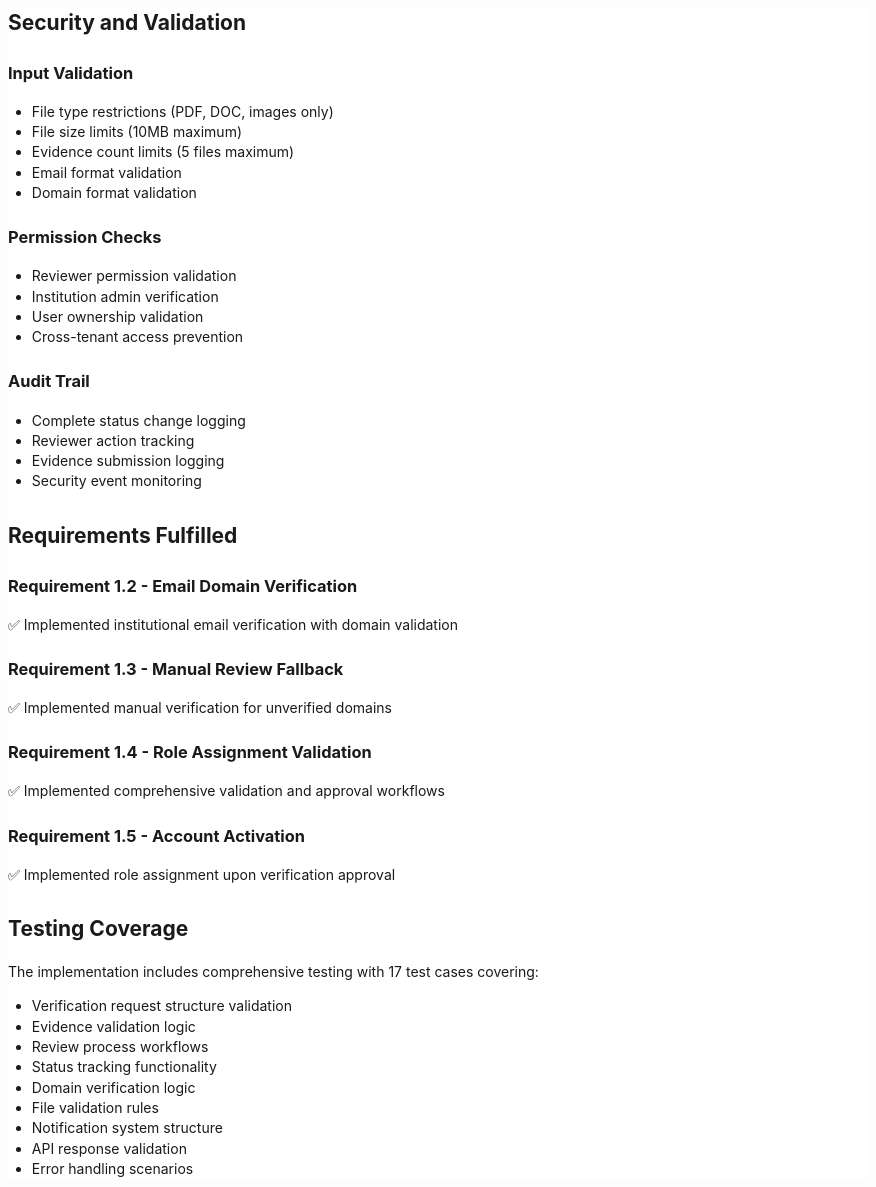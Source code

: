 ## Security and Validation

### Input Validation
- File type restrictions (PDF, DOC, images only)
- File size limits (10MB maximum)
- Evidence count limits (5 files maximum)
- Email format validation
- Domain format validation

### Permission Checks
- Reviewer permission validation
- Institution admin verification
- User ownership validation
- Cross-tenant access prevention

### Audit Trail
- Complete status change logging
- Reviewer action tracking
- Evidence submission logging
- Security event monitoring

## Requirements Fulfilled

### Requirement 1.2 - Email Domain Verification
✅ Implemented institutional email verification with domain validation

### Requirement 1.3 - Manual Review Fallback
✅ Implemented manual verification for unverified domains

### Requirement 1.4 - Role Assignment Validation
✅ Implemented comprehensive validation and approval workflows

### Requirement 1.5 - Account Activation
✅ Implemented role assignment upon verification approval

## Testing Coverage

The implementation includes comprehensive testing with 17 test cases covering:
- Verification request structure validation
- Evidence validation logic
- Review process workflows
- Status tracking functionality
- Domain verification logic
- File validation rules
- Notification system structure
- API response validation
- Error handling scenarios

